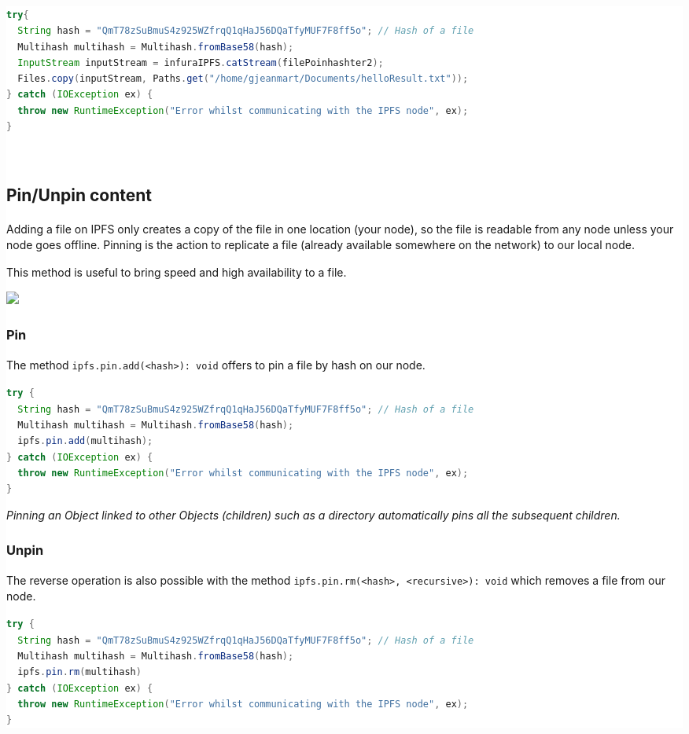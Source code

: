 ```java
try{
  String hash = "QmT78zSuBmuS4z925WZfrqQ1qHaJ56DQaTfyMUF7F8ff5o"; // Hash of a file
  Multihash multihash = Multihash.fromBase58(hash);
  InputStream inputStream = infuraIPFS.catStream(filePoinhashter2);
  Files.copy(inputStream, Paths.get("/home/gjeanmart/Documents/helloResult.txt"));
} catch (IOException ex) {
  throw new RuntimeException("Error whilst communicating with the IPFS node", ex);
}
```


<br />

## Pin/Unpin content

Adding a file on IPFS only creates a copy of the file in one location (your node), so the file is readable from any node unless your node goes offline. Pinning is the action to replicate a file (already available somewhere on the network) to our local node.

This method is useful to bring speed and high availability to a file.

![](https://imgur.com/nkf28QP.png)

### Pin

The method `ipfs.pin.add(<hash>): void` offers to pin a file by hash on our node.

```java
try {
  String hash = "QmT78zSuBmuS4z925WZfrqQ1qHaJ56DQaTfyMUF7F8ff5o"; // Hash of a file
  Multihash multihash = Multihash.fromBase58(hash);
  ipfs.pin.add(multihash);
} catch (IOException ex) {
  throw new RuntimeException("Error whilst communicating with the IPFS node", ex);
}
```

_Pinning an Object linked to other Objects (children) such as a directory automatically pins all the subsequent children._

### Unpin

The reverse operation is also possible with the method `ipfs.pin.rm(<hash>, <recursive>): void` which removes a file from our node.

```java
try {
  String hash = "QmT78zSuBmuS4z925WZfrqQ1qHaJ56DQaTfyMUF7F8ff5o"; // Hash of a file
  Multihash multihash = Multihash.fromBase58(hash);
  ipfs.pin.rm(multihash)
} catch (IOException ex) {
  throw new RuntimeException("Error whilst communicating with the IPFS node", ex);
}
```
